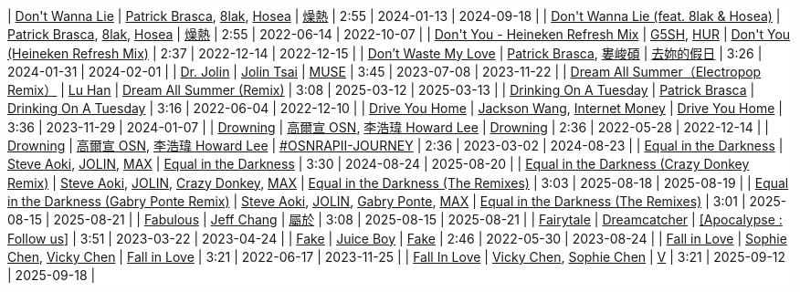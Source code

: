 | [Don't Wanna Lie](https://open.spotify.com/track/7yAFLaZRowCz336xLqOiwe) | [Patrick Brasca](https://open.spotify.com/artist/1xCrrnnj9xif5G0y3ie5dM), [8lak](https://open.spotify.com/artist/08MxYfoyNQpx314MAppI8w), [Hosea](https://open.spotify.com/artist/0wol98NPVvY4Q4wT6yZWGY) | [燥熱](https://open.spotify.com/album/4V7ieUJEVrXqhEo4rFY74L) | 2:55 | 2024-01-13 | 2024-09-18 |
| [Don't Wanna Lie \(feat\. 8lak & Hosea\)](https://open.spotify.com/track/6Q1Ekf6C8V0e7aOCymgscs) | [Patrick Brasca](https://open.spotify.com/artist/1xCrrnnj9xif5G0y3ie5dM), [8lak](https://open.spotify.com/artist/08MxYfoyNQpx314MAppI8w), [Hosea](https://open.spotify.com/artist/6DynsQ6PS8oP53xKra6a2l) | [燥熱](https://open.spotify.com/album/1WRJNMPnxaq3y4IgVWjSE2) | 2:55 | 2022-06-14 | 2022-10-07 |
| [Don't You \- Heineken Refresh Mix](https://open.spotify.com/track/5LLiVQdIRkMQU4UOaijHym) | [G5SH](https://open.spotify.com/artist/0FQHLgDeg1QZGzkyRxAPRd), [HUR](https://open.spotify.com/artist/14cA6ZJHyr9VQpEQ5xzsui) | [Don't You \(Heineken Refresh Mix\)](https://open.spotify.com/album/1b1DaNFej3RFbVze9f3jdr) | 2:37 | 2022-12-14 | 2022-12-15 |
| [Don’t Waste My Love](https://open.spotify.com/track/2rdb6GYiZS0rwPkh6NUsq2) | [Patrick Brasca](https://open.spotify.com/artist/1xCrrnnj9xif5G0y3ie5dM), [婁峻碩](https://open.spotify.com/artist/40sntfyZsRwGfDgSJnxYuX) | [去妳的假日](https://open.spotify.com/album/0xfotxxAto1JKcCwrI0oZv) | 3:26 | 2024-01-31 | 2024-02-01 |
| [Dr\. Jolin](https://open.spotify.com/track/7IlYNrTej5gcFFRYXu7cku) | [Jolin Tsai](https://open.spotify.com/artist/1r9DuPTHiQ7hnRRZ99B8nL) | [MUSE](https://open.spotify.com/album/6qi72orb10gTm8uiKSJXV5) | 3:45 | 2023-07-08 | 2023-11-22 |
| [Dream All Summer（Electropop Remix）](https://open.spotify.com/track/5TbTppyKxvObubSPdWLmcZ) | [Lu Han](https://open.spotify.com/artist/3fS78kAWd9dVFyaPQ363YO) | [Dream All Summer \(Remix\)](https://open.spotify.com/album/2IFhqgt5LRscbDHl8A5nIe) | 3:08 | 2025-03-12 | 2025-03-13 |
| [Drinking On A Tuesday](https://open.spotify.com/track/4UXIejXKvrHnbKoCNxojQA) | [Patrick Brasca](https://open.spotify.com/artist/1xCrrnnj9xif5G0y3ie5dM) | [Drinking On A Tuesday](https://open.spotify.com/album/7iE0mJLOVvthwGkN04OBZ0) | 3:16 | 2022-06-04 | 2022-12-10 |
| [Drive You Home](https://open.spotify.com/track/7uidJM7xBikobIitpHQKZ4) | [Jackson Wang](https://open.spotify.com/artist/1kfWoWgCugPkyxQP8lkRlY), [Internet Money](https://open.spotify.com/artist/6MPCFvOQv5cIGfw3jODMF0) | [Drive You Home](https://open.spotify.com/album/7AiL3QPCgFxmG64c8gXkvD) | 3:36 | 2023-11-29 | 2024-01-07 |
| [Drowning](https://open.spotify.com/track/1XXvo0XLQqEnIb0fjEr0C8) | [高爾宣 OSN](https://open.spotify.com/artist/4TcOznbEZBqev21LzAH4KE), [李浩瑋 Howard Lee](https://open.spotify.com/artist/7EkkWNWPiWFQ0rA9IEmMXs) | [Drowning](https://open.spotify.com/album/6tC3xfxVub5WUYcWlO7PG3) | 2:36 | 2022-05-28 | 2022-12-14 |
| [Drowning](https://open.spotify.com/track/29l0WglBnIAye0K8Ym4gtG) | [高爾宣 OSN](https://open.spotify.com/artist/4TcOznbEZBqev21LzAH4KE), [李浩瑋 Howard Lee](https://open.spotify.com/artist/7EkkWNWPiWFQ0rA9IEmMXs) | [\#OSNRAPII\-JOURNEY](https://open.spotify.com/album/4uXBZ6B6obczO1Jf8eZFcw) | 2:36 | 2023-03-02 | 2024-08-23 |
| [Equal in the Darkness](https://open.spotify.com/track/5QQnZy5qLl2qIiu9aYp20Z) | [Steve Aoki](https://open.spotify.com/artist/77AiFEVeAVj2ORpC85QVJs), [JOLIN](https://open.spotify.com/artist/1r9DuPTHiQ7hnRRZ99B8nL), [MAX](https://open.spotify.com/artist/1bqxdqvUtPWZri43cKHac8) | [Equal in the Darkness](https://open.spotify.com/album/5tKBgRU0UldDs3CbfZQwIS) | 3:30 | 2024-08-24 | 2025-08-20 |
| [Equal in the Darkness \(Crazy Donkey Remix\)](https://open.spotify.com/track/11wsWwPpFjjAOqYRAKuZk9) | [Steve Aoki](https://open.spotify.com/artist/77AiFEVeAVj2ORpC85QVJs), [JOLIN](https://open.spotify.com/artist/1r9DuPTHiQ7hnRRZ99B8nL), [Crazy Donkey](https://open.spotify.com/artist/4FFIm6lcL4VDCTWteKwspi), [MAX](https://open.spotify.com/artist/1bqxdqvUtPWZri43cKHac8) | [Equal in the Darkness \(The Remixes\)](https://open.spotify.com/album/4cf04fwTl1y61OWLWEpWmf) | 3:03 | 2025-08-18 | 2025-08-19 |
| [Equal in the Darkness \(Gabry Ponte Remix\)](https://open.spotify.com/track/5KBC6spOAI9TdlpFqEYRSl) | [Steve Aoki](https://open.spotify.com/artist/77AiFEVeAVj2ORpC85QVJs), [JOLIN](https://open.spotify.com/artist/1r9DuPTHiQ7hnRRZ99B8nL), [Gabry Ponte](https://open.spotify.com/artist/5ENS85nZShljwNgg4wFD7D), [MAX](https://open.spotify.com/artist/1bqxdqvUtPWZri43cKHac8) | [Equal in the Darkness \(The Remixes\)](https://open.spotify.com/album/4cf04fwTl1y61OWLWEpWmf) | 3:01 | 2025-08-15 | 2025-08-21 |
| [Fabulous](https://open.spotify.com/track/477YyUSSlGz8VtrEd0GXlK) | [Jeff Chang](https://open.spotify.com/artist/2dw80Uni5l7wd9zZFn7Ltu) | [屬於](https://open.spotify.com/album/7JMO4guKNK7pExuRXISAow) | 3:08 | 2025-08-15 | 2025-08-21 |
| [Fairytale](https://open.spotify.com/track/39LVjfAJm6Yxb4Md4hyNmy) | [Dreamcatcher](https://open.spotify.com/artist/5V1qsQHdXNm4ZEZHWvFnqQ) | [\[Apocalypse : Follow us\]](https://open.spotify.com/album/7MQXcfzHmWjQAAIFhdy1mY) | 3:51 | 2023-03-22 | 2023-04-24 |
| [Fake](https://open.spotify.com/track/64ZhoHFCA4xEdhuaqdwlGF) | [Juice Boy](https://open.spotify.com/artist/2PRHe0bqimdQP9pSORGE6H) | [Fake](https://open.spotify.com/album/0BMKIpy6FCzDqFTwQldV5z) | 2:46 | 2022-05-30 | 2023-08-24 |
| [Fall in Love](https://open.spotify.com/track/406KPQqXM4AQlT5KSmFcvG) | [Sophie Chen](https://open.spotify.com/artist/2DIegoHjgAlIc6HYGGbu4h), [Vicky Chen](https://open.spotify.com/artist/01u3qI3xMGFvktXyRSMGRZ) | [Fall in Love](https://open.spotify.com/album/0VVLT0MV0GlFNKLYjxmgP7) | 3:21 | 2022-06-17 | 2023-11-25 |
| [Fall In Love](https://open.spotify.com/track/67QPRrAAF9obWpDu5hDBDO) | [Vicky Chen](https://open.spotify.com/artist/01u3qI3xMGFvktXyRSMGRZ), [Sophie Chen](https://open.spotify.com/artist/2DIegoHjgAlIc6HYGGbu4h) | [V](https://open.spotify.com/album/3rVyVUQuk526UoFKz6IQLQ) | 3:21 | 2025-09-12 | 2025-09-18 |